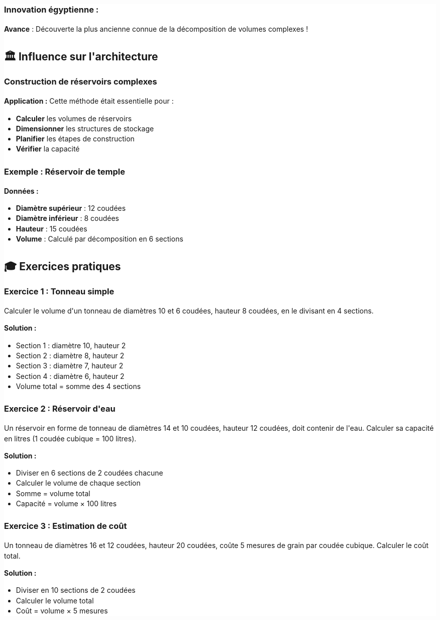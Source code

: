 ### **Innovation égyptienne :**

**Avance** : Découverte la plus ancienne connue de la décomposition de volumes complexes !

## 🏛️ Influence sur l'architecture

### **Construction de réservoirs complexes**

**Application :** Cette méthode était essentielle pour :
- **Calculer** les volumes de réservoirs
- **Dimensionner** les structures de stockage
- **Planifier** les étapes de construction
- **Vérifier** la capacité

### **Exemple : Réservoir de temple**

**Données :**
- **Diamètre supérieur** : 12 coudées
- **Diamètre inférieur** : 8 coudées
- **Hauteur** : 15 coudées
- **Volume** : Calculé par décomposition en 6 sections

## 🎓 Exercices pratiques

### **Exercice 1 : Tonneau simple**
Calculer le volume d'un tonneau de diamètres 10 et 6 coudées, hauteur 8 coudées, en le divisant en 4 sections.

**Solution :**
- Section 1 : diamètre 10, hauteur 2
- Section 2 : diamètre 8, hauteur 2
- Section 3 : diamètre 7, hauteur 2
- Section 4 : diamètre 6, hauteur 2
- Volume total = somme des 4 sections

### **Exercice 2 : Réservoir d'eau**
Un réservoir en forme de tonneau de diamètres 14 et 10 coudées, hauteur 12 coudées, doit contenir de l'eau. Calculer sa capacité en litres (1 coudée cubique = 100 litres).

**Solution :**
- Diviser en 6 sections de 2 coudées chacune
- Calculer le volume de chaque section
- Somme = volume total
- Capacité = volume × 100 litres

### **Exercice 3 : Estimation de coût**
Un tonneau de diamètres 16 et 12 coudées, hauteur 20 coudées, coûte 5 mesures de grain par coudée cubique. Calculer le coût total.

**Solution :**
- Diviser en 10 sections de 2 coudées
- Calculer le volume total
- Coût = volume × 5 mesures
